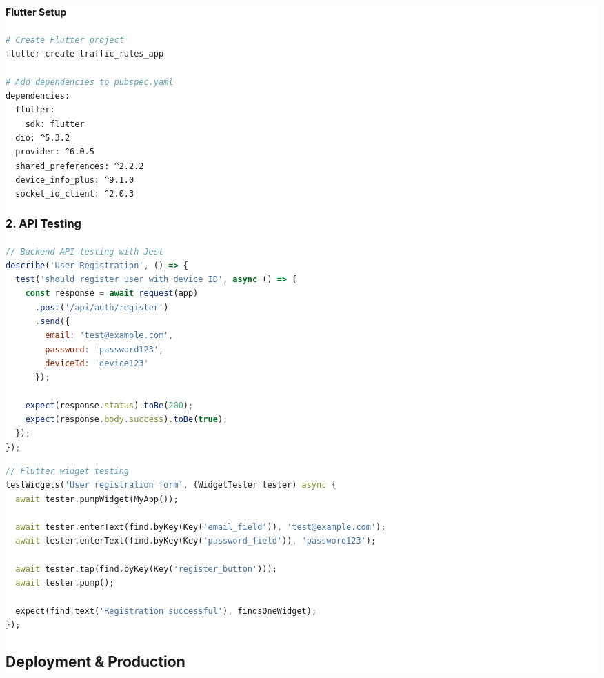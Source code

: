 #### **Flutter Setup**
```bash
# Create Flutter project
flutter create traffic_rules_app

# Add dependencies to pubspec.yaml
dependencies:
  flutter:
    sdk: flutter
  dio: ^5.3.2
  provider: ^6.0.5
  shared_preferences: ^2.2.2
  device_info_plus: ^9.1.0
  socket_io_client: ^2.0.3
```

### **2. API Testing**
```javascript
// Backend API testing with Jest
describe('User Registration', () => {
  test('should register user with device ID', async () => {
    const response = await request(app)
      .post('/api/auth/register')
      .send({
        email: 'test@example.com',
        password: 'password123',
        deviceId: 'device123'
      });
    
    expect(response.status).toBe(200);
    expect(response.body.success).toBe(true);
  });
});
```

```dart
// Flutter widget testing
testWidgets('User registration form', (WidgetTester tester) async {
  await tester.pumpWidget(MyApp());
  
  await tester.enterText(find.byKey(Key('email_field')), 'test@example.com');
  await tester.enterText(find.byKey(Key('password_field')), 'password123');
  
  await tester.tap(find.byKey(Key('register_button')));
  await tester.pump();
  
  expect(find.text('Registration successful'), findsOneWidget);
});
```

## Deployment & Production
